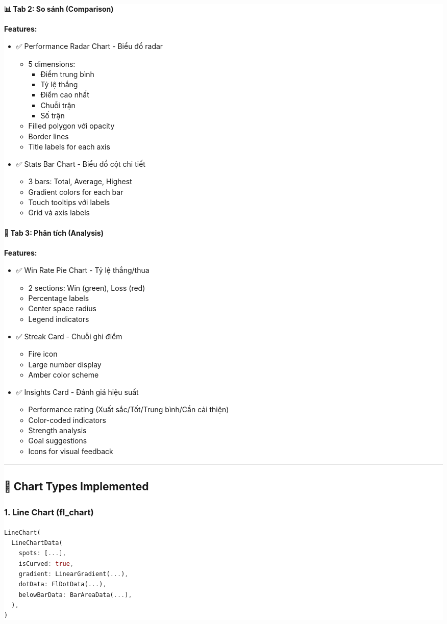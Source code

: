 #### 📊 Tab 2: So sánh (Comparison)
**Features:**
- ✅ Performance Radar Chart - Biểu đồ radar
  - 5 dimensions:
    * Điểm trung bình
    * Tỷ lệ thắng
    * Điểm cao nhất
    * Chuỗi trận
    * Số trận
  - Filled polygon với opacity
  - Border lines
  - Title labels for each axis
  
- ✅ Stats Bar Chart - Biểu đồ cột chi tiết
  - 3 bars: Total, Average, Highest
  - Gradient colors for each bar
  - Touch tooltips với labels
  - Grid và axis labels

#### 🥧 Tab 3: Phân tích (Analysis)
**Features:**
- ✅ Win Rate Pie Chart - Tỷ lệ thắng/thua
  - 2 sections: Win (green), Loss (red)
  - Percentage labels
  - Center space radius
  - Legend indicators

- ✅ Streak Card - Chuỗi ghi điểm
  - Fire icon
  - Large number display
  - Amber color scheme

- ✅ Insights Card - Đánh giá hiệu suất
  - Performance rating (Xuất sắc/Tốt/Trung bình/Cần cải thiện)
  - Color-coded indicators
  - Strength analysis
  - Goal suggestions
  - Icons for visual feedback

---

## 🎨 Chart Types Implemented

### 1. Line Chart (fl_chart)
```dart
LineChart(
  LineChartData(
    spots: [...],
    isCurved: true,
    gradient: LinearGradient(...),
    dotData: FlDotData(...),
    belowBarData: BarAreaData(...),
  ),
)
```
